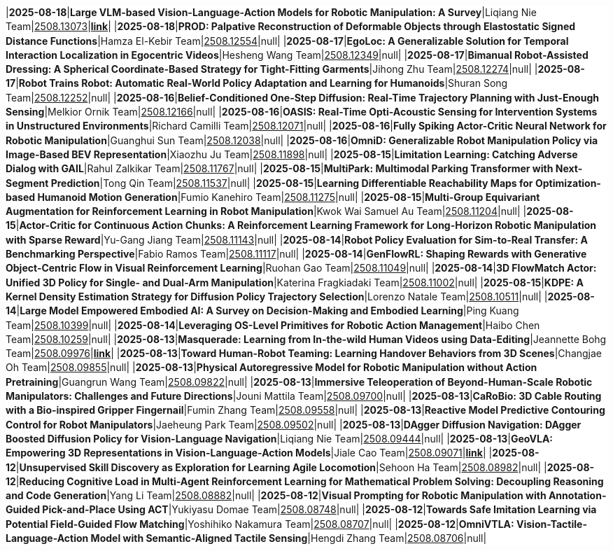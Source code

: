 |**2025-08-18**|**Large VLM-based Vision-Language-Action Models for Robotic Manipulation: A Survey**|Liqiang Nie Team|[2508.13073](http://arxiv.org/abs/2508.13073)|**[link](https://github.com/JiuTian-VL/Large-VLM-based-VLA-for-Robotic-Manipulation)**|
|**2025-08-18**|**PROD: Palpative Reconstruction of Deformable Objects through Elastostatic Signed Distance Functions**|Hamza El-Kebir Team|[2508.12554](http://arxiv.org/abs/2508.12554)|null|
|**2025-08-17**|**EgoLoc: A Generalizable Solution for Temporal Interaction Localization in Egocentric Videos**|Hesheng Wang Team|[2508.12349](http://arxiv.org/abs/2508.12349)|null|
|**2025-08-17**|**Bimanual Robot-Assisted Dressing: A Spherical Coordinate-Based Strategy for Tight-Fitting Garments**|Jihong Zhu Team|[2508.12274](http://arxiv.org/abs/2508.12274)|null|
|**2025-08-17**|**Robot Trains Robot: Automatic Real-World Policy Adaptation and Learning for Humanoids**|Shuran Song Team|[2508.12252](http://arxiv.org/abs/2508.12252)|null|
|**2025-08-16**|**Belief-Conditioned One-Step Diffusion: Real-Time Trajectory Planning with Just-Enough Sensing**|Melkior Ornik Team|[2508.12166](http://arxiv.org/abs/2508.12166)|null|
|**2025-08-16**|**OASIS: Real-Time Opti-Acoustic Sensing for Intervention Systems in Unstructured Environments**|Richard Camilli Team|[2508.12071](http://arxiv.org/abs/2508.12071)|null|
|**2025-08-16**|**Fully Spiking Actor-Critic Neural Network for Robotic Manipulation**|Guanghui Sun Team|[2508.12038](http://arxiv.org/abs/2508.12038)|null|
|**2025-08-16**|**OmniD: Generalizable Robot Manipulation Policy via Image-Based BEV Representation**|Xiaozhu Ju Team|[2508.11898](http://arxiv.org/abs/2508.11898)|null|
|**2025-08-15**|**Limitation Learning: Catching Adverse Dialog with GAIL**|Rahul Zalkikar Team|[2508.11767](http://arxiv.org/abs/2508.11767)|null|
|**2025-08-15**|**MultiPark: Multimodal Parking Transformer with Next-Segment Prediction**|Tong Qin Team|[2508.11537](http://arxiv.org/abs/2508.11537)|null|
|**2025-08-15**|**Learning Differentiable Reachability Maps for Optimization-based Humanoid Motion Generation**|Fumio Kanehiro Team|[2508.11275](http://arxiv.org/abs/2508.11275)|null|
|**2025-08-15**|**Multi-Group Equivariant Augmentation for Reinforcement Learning in Robot Manipulation**|Kwok Wai Samuel Au Team|[2508.11204](http://arxiv.org/abs/2508.11204)|null|
|**2025-08-15**|**Actor-Critic for Continuous Action Chunks: A Reinforcement Learning Framework for Long-Horizon Robotic Manipulation with Sparse Reward**|Yu-Gang Jiang Team|[2508.11143](http://arxiv.org/abs/2508.11143)|null|
|**2025-08-14**|**Robot Policy Evaluation for Sim-to-Real Transfer: A Benchmarking Perspective**|Fabio Ramos Team|[2508.11117](http://arxiv.org/abs/2508.11117)|null|
|**2025-08-14**|**GenFlowRL: Shaping Rewards with Generative Object-Centric Flow in Visual Reinforcement Learning**|Ruohan Gao Team|[2508.11049](http://arxiv.org/abs/2508.11049)|null|
|**2025-08-14**|**3D FlowMatch Actor: Unified 3D Policy for Single- and Dual-Arm Manipulation**|Katerina Fragkiadaki Team|[2508.11002](http://arxiv.org/abs/2508.11002)|null|
|**2025-08-15**|**KDPE: A Kernel Density Estimation Strategy for Diffusion Policy Trajectory Selection**|Lorenzo Natale Team|[2508.10511](http://arxiv.org/abs/2508.10511)|null|
|**2025-08-14**|**Large Model Empowered Embodied AI: A Survey on Decision-Making and Embodied Learning**|Ping Kuang Team|[2508.10399](http://arxiv.org/abs/2508.10399)|null|
|**2025-08-14**|**Leveraging OS-Level Primitives for Robotic Action Management**|Haibo Chen Team|[2508.10259](http://arxiv.org/abs/2508.10259)|null|
|**2025-08-13**|**Masquerade: Learning from In-the-wild Human Videos using Data-Editing**|Jeannette Bohg Team|[2508.09976](http://arxiv.org/abs/2508.09976)|**[link](https://masquerade-robot.github.io/)**|
|**2025-08-13**|**Toward Human-Robot Teaming: Learning Handover Behaviors from 3D Scenes**|Changjae Oh Team|[2508.09855](http://arxiv.org/abs/2508.09855)|null|
|**2025-08-13**|**Physical Autoregressive Model for Robotic Manipulation without Action Pretraining**|Guangrun Wang Team|[2508.09822](http://arxiv.org/abs/2508.09822)|null|
|**2025-08-13**|**Immersive Teleoperation of Beyond-Human-Scale Robotic Manipulators: Challenges and Future Directions**|Jouni Mattila Team|[2508.09700](http://arxiv.org/abs/2508.09700)|null|
|**2025-08-13**|**CaRoBio: 3D Cable Routing with a Bio-inspired Gripper Fingernail**|Fumin Zhang Team|[2508.09558](http://arxiv.org/abs/2508.09558)|null|
|**2025-08-13**|**Reactive Model Predictive Contouring Control for Robot Manipulators**|Jaeheung Park Team|[2508.09502](http://arxiv.org/abs/2508.09502)|null|
|**2025-08-13**|**DAgger Diffusion Navigation: DAgger Boosted Diffusion Policy for Vision-Language Navigation**|Liqiang Nie Team|[2508.09444](http://arxiv.org/abs/2508.09444)|null|
|**2025-08-13**|**GeoVLA: Empowering 3D Representations in Vision-Language-Action Models**|Jiale Cao Team|[2508.09071](http://arxiv.org/abs/2508.09071)|**[link](https://linsun449.github.io/GeoVLA/)**|
|**2025-08-12**|**Unsupervised Skill Discovery as Exploration for Learning Agile Locomotion**|Sehoon Ha Team|[2508.08982](http://arxiv.org/abs/2508.08982)|null|
|**2025-08-12**|**Reducing Cognitive Load in Multi-Agent Reinforcement Learning for Mathematical Problem Solving: Decoupling Reasoning and Code Generation**|Yang Li Team|[2508.08882](http://arxiv.org/abs/2508.08882)|null|
|**2025-08-12**|**Visual Prompting for Robotic Manipulation with Annotation-Guided Pick-and-Place Using ACT**|Yukiyasu Domae Team|[2508.08748](http://arxiv.org/abs/2508.08748)|null|
|**2025-08-12**|**Towards Safe Imitation Learning via Potential Field-Guided Flow Matching**|Yoshihiko Nakamura Team|[2508.08707](http://arxiv.org/abs/2508.08707)|null|
|**2025-08-12**|**OmniVTLA: Vision-Tactile-Language-Action Model with Semantic-Aligned Tactile Sensing**|Hengdi Zhang Team|[2508.08706](http://arxiv.org/abs/2508.08706)|null|